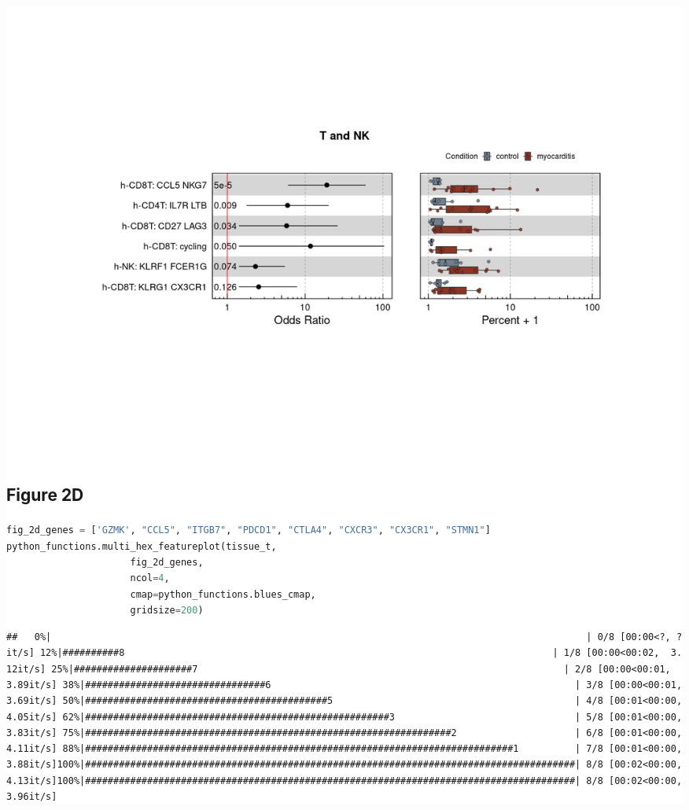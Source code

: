 ![](figure_2_files/figure-gfm/fig_2c-5.png)

## Figure 2D

``` python
fig_2d_genes = ['GZMK', "CCL5", "ITGB7", "PDCD1", "CTLA4", "CXCR3", "CX3CR1", "STMN1"]
python_functions.multi_hex_featureplot(tissue_t,
                      fig_2d_genes,
                      ncol=4,
                      cmap=python_functions.blues_cmap,
                      gridsize=200)
```

    ##   0%|                                                                                               | 0/8 [00:00<?, ?it/s] 12%|##########8                                                                            | 1/8 [00:00<00:02,  3.12it/s] 25%|#####################7                                                                 | 2/8 [00:00<00:01,  3.89it/s] 38%|################################6                                                      | 3/8 [00:00<00:01,  3.69it/s] 50%|###########################################5                                           | 4/8 [00:01<00:00,  4.05it/s] 62%|######################################################3                                | 5/8 [00:01<00:00,  3.83it/s] 75%|#################################################################2                     | 6/8 [00:01<00:00,  4.11it/s] 88%|############################################################################1          | 7/8 [00:01<00:00,  3.88it/s]100%|#######################################################################################| 8/8 [00:02<00:00,  4.13it/s]100%|#######################################################################################| 8/8 [00:02<00:00,  3.96it/s]